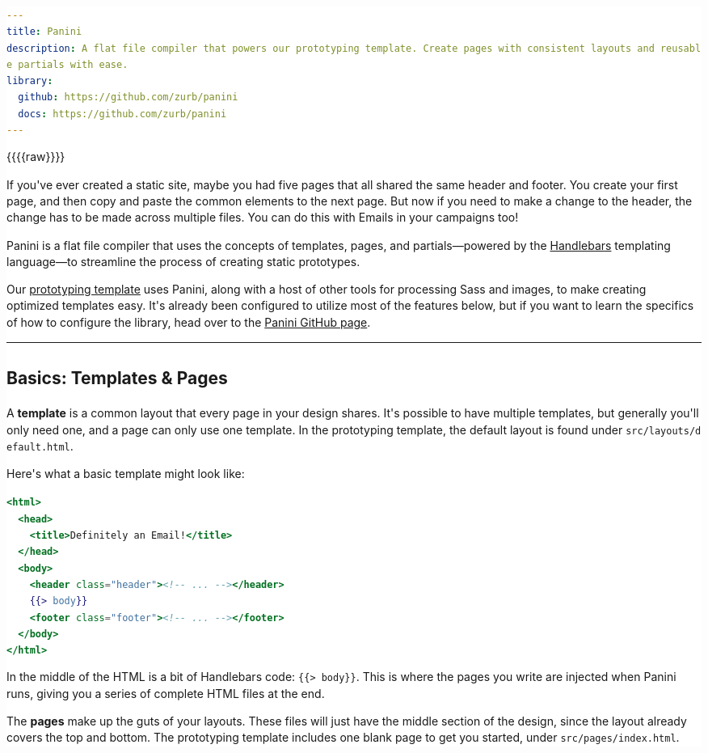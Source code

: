```yaml
---
title: Panini
description: A flat file compiler that powers our prototyping template. Create pages with consistent layouts and reusable partials with ease.
library:
  github: https://github.com/zurb/panini
  docs: https://github.com/zurb/panini
---
```


{{{{raw}}}}

If you've ever created a static site, maybe you had five pages that all shared the same header and footer. You create your first page, and then copy and paste the common elements to the next page. But now if you need to make a change to the header, the change has to be made across multiple files. You can do this with Emails in your campaigns too!

Panini is a flat file compiler that uses the concepts of templates, pages, and partials&mdash;powered by the [Handlebars](http://handlebarsjs.com/) templating language&mdash;to streamline the process of creating static prototypes.

Our [prototyping template](https://github.com/zurb/foundation-emails-template) uses Panini, along with a host of other tools for processing Sass and images, to make creating optimized templates easy. It's already been configured to utilize most of the features below, but if you want to learn the specifics of how to configure the library, head over to the [Panini GitHub page](https://github.com/zurb/panini).

---

## Basics: Templates & Pages

A **template** is a common layout that every page in your design shares. It's possible to have multiple templates, but generally you'll only need one, and a page can only use one template. In the prototyping template, the default layout is found under `src/layouts/default.html`.

Here's what a basic template might look like:

```handlebars
<html>
  <head>
    <title>Definitely an Email!</title>
  </head>
  <body>
    <header class="header"><!-- ... --></header>
    {{> body}}
    <footer class="footer"><!-- ... --></footer>
  </body>
</html>
```

In the middle of the HTML is a bit of Handlebars code: `{{> body}}`. This is where the pages you write are injected when Panini runs, giving you a series of complete HTML files at the end.

The **pages** make up the guts of your layouts. These files will just have the middle section of the design, since the layout already covers the top and bottom. The prototyping template includes one blank page to get you started, under `src/pages/index.html`.
